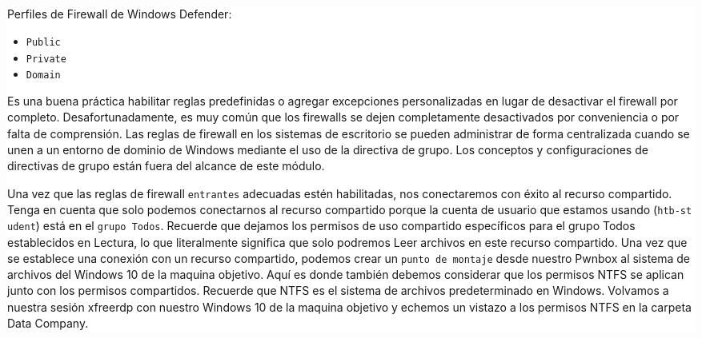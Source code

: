 Perfiles de Firewall de Windows Defender:
+ `Public`
+ `Private`
+ `Domain`

Es una buena práctica habilitar reglas predefinidas o agregar excepciones personalizadas en lugar de desactivar el firewall por completo. Desafortunadamente, es muy común que los firewalls se dejen completamente desactivados por conveniencia o por falta de comprensión. Las reglas de firewall en los sistemas de escritorio se pueden administrar de forma centralizada cuando se unen a un entorno de dominio de Windows mediante el uso de la directiva de grupo. Los conceptos y configuraciones de directivas de grupo están fuera del alcance de este módulo.

Una vez que las reglas de firewall `entrantes` adecuadas estén habilitadas, nos conectaremos con éxito al recurso compartido. Tenga en cuenta que solo podemos conectarnos al recurso compartido porque la cuenta de usuario que estamos usando (`htb-student`) está en el `grupo Todos`. Recuerde que dejamos los permisos de uso compartido específicos para el grupo Todos establecidos en Lectura, lo que literalmente significa que solo podremos Leer archivos en este recurso compartido. Una vez que se establece una conexión con un recurso compartido, podemos crear un `punto de montaje` desde nuestro Pwnbox al sistema de archivos del Windows 10 de la maquina objetivo. Aquí es donde también debemos considerar que los permisos NTFS se aplican junto con los permisos compartidos. Recuerde que NTFS es el sistema de archivos predeterminado en Windows. Volvamos a nuestra sesión xfreerdp con nuestro Windows 10 de la maquina objetivo y echemos un vistazo a los permisos NTFS en la carpeta Data Company.
